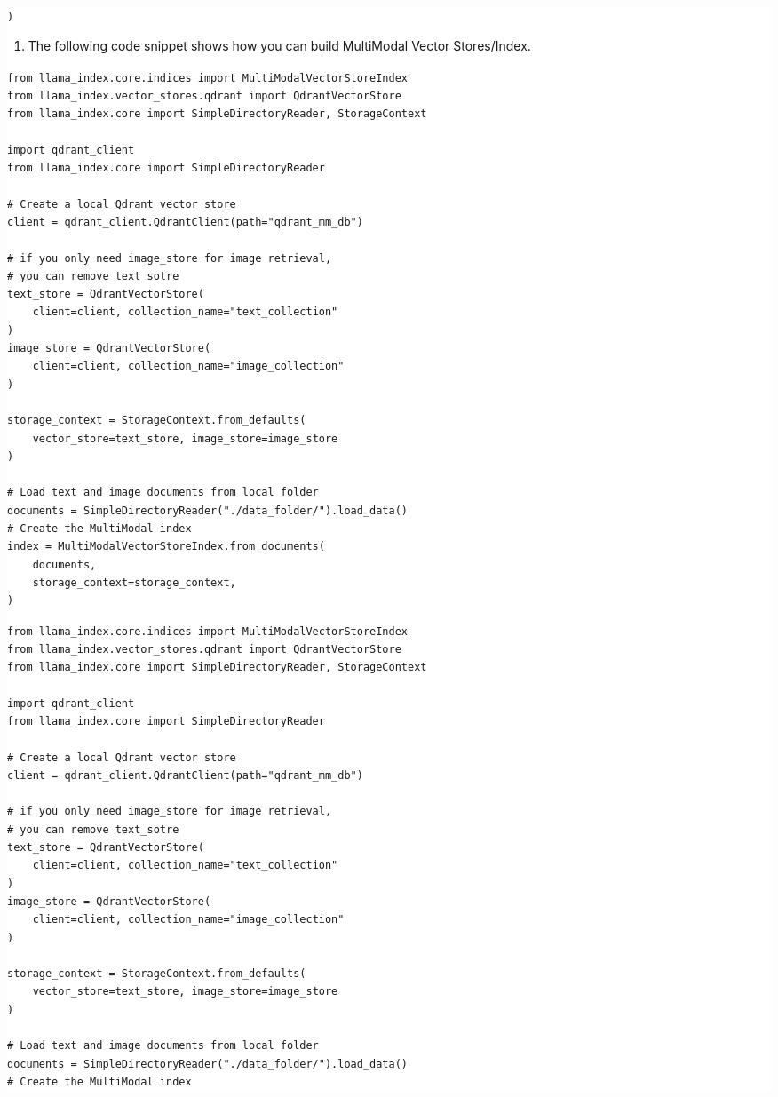 ```
)
```

1. The following code snippet shows how you can build MultiModal Vector Stores/Index.
```
from llama_index.core.indices import MultiModalVectorStoreIndex
from llama_index.vector_stores.qdrant import QdrantVectorStore
from llama_index.core import SimpleDirectoryReader, StorageContext

import qdrant_client
from llama_index.core import SimpleDirectoryReader

# Create a local Qdrant vector store
client = qdrant_client.QdrantClient(path="qdrant_mm_db")

# if you only need image_store for image retrieval,
# you can remove text_sotre
text_store = QdrantVectorStore(
    client=client, collection_name="text_collection"
)
image_store = QdrantVectorStore(
    client=client, collection_name="image_collection"
)

storage_context = StorageContext.from_defaults(
    vector_store=text_store, image_store=image_store
)

# Load text and image documents from local folder
documents = SimpleDirectoryReader("./data_folder/").load_data()
# Create the MultiModal index
index = MultiModalVectorStoreIndex.from_documents(
    documents,
    storage_context=storage_context,
)
```

```
from llama_index.core.indices import MultiModalVectorStoreIndex
from llama_index.vector_stores.qdrant import QdrantVectorStore
from llama_index.core import SimpleDirectoryReader, StorageContext

import qdrant_client
from llama_index.core import SimpleDirectoryReader

# Create a local Qdrant vector store
client = qdrant_client.QdrantClient(path="qdrant_mm_db")

# if you only need image_store for image retrieval,
# you can remove text_sotre
text_store = QdrantVectorStore(
    client=client, collection_name="text_collection"
)
image_store = QdrantVectorStore(
    client=client, collection_name="image_collection"
)

storage_context = StorageContext.from_defaults(
    vector_store=text_store, image_store=image_store
)

# Load text and image documents from local folder
documents = SimpleDirectoryReader("./data_folder/").load_data()
# Create the MultiModal index
```